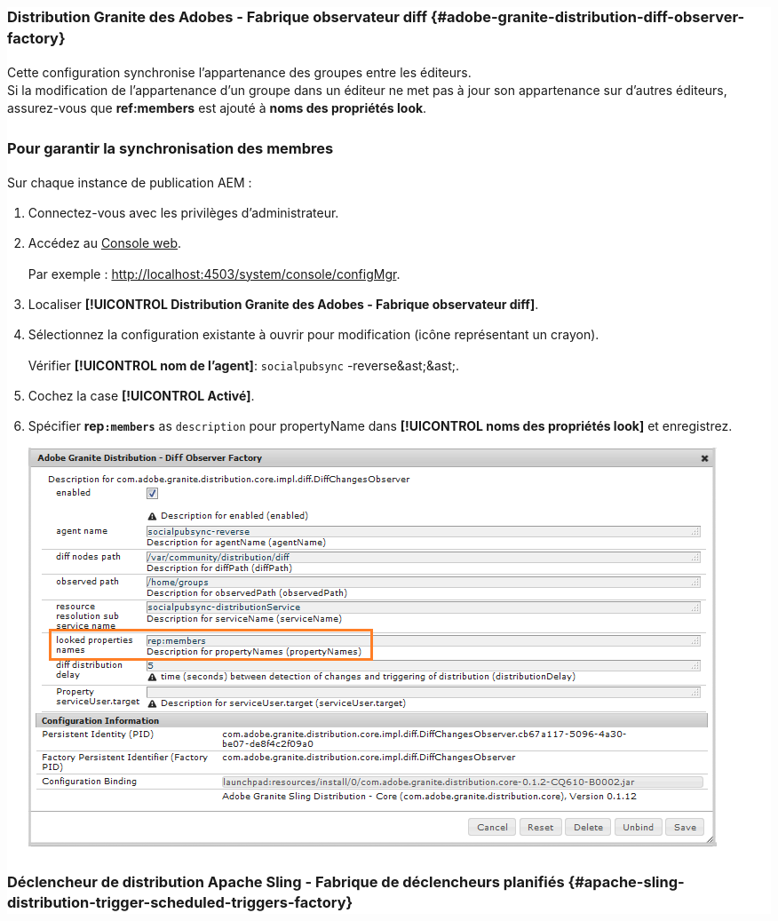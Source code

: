 ### Distribution Granite des Adobes - Fabrique observateur diff {#adobe-granite-distribution-diff-observer-factory}

Cette configuration synchronise l’appartenance des groupes entre les éditeurs.\
Si la modification de l’appartenance d’un groupe dans un éditeur ne met pas à jour son appartenance sur d’autres éditeurs, assurez-vous que **ref:members** est ajouté à **noms des propriétés look**.



### Pour garantir la synchronisation des membres

Sur chaque instance de publication AEM :

1. Connectez-vous avec les privilèges d’administrateur.
1. Accédez au [Console web](https://helpx.adobe.com/experience-manager/6-4/sites/deploying/using/configuring-osgi.html).

   Par exemple : [http://localhost:4503/system/console/configMgr](http://localhost:4503/system/console/configMgr).
1. Localiser **[!UICONTROL Distribution Granite des Adobes - Fabrique observateur diff]**.
1. Sélectionnez la configuration existante à ouvrir pour modification (icône représentant un crayon).

   Vérifier **[!UICONTROL nom de l’agent]**: `socialpubsync` \-reverse&amp;ast;&amp;ast;.
1. Cochez la case **[!UICONTROL Activé]**.
1. Spécifier **rep`:members`** as `description` pour propertyName dans **[!UICONTROL noms des propriétés look]** et enregistrez.

   ![diff-obs](assets/diff-obs.png)

### Déclencheur de distribution Apache Sling - Fabrique de déclencheurs planifiés {#apache-sling-distribution-trigger-scheduled-triggers-factory}
